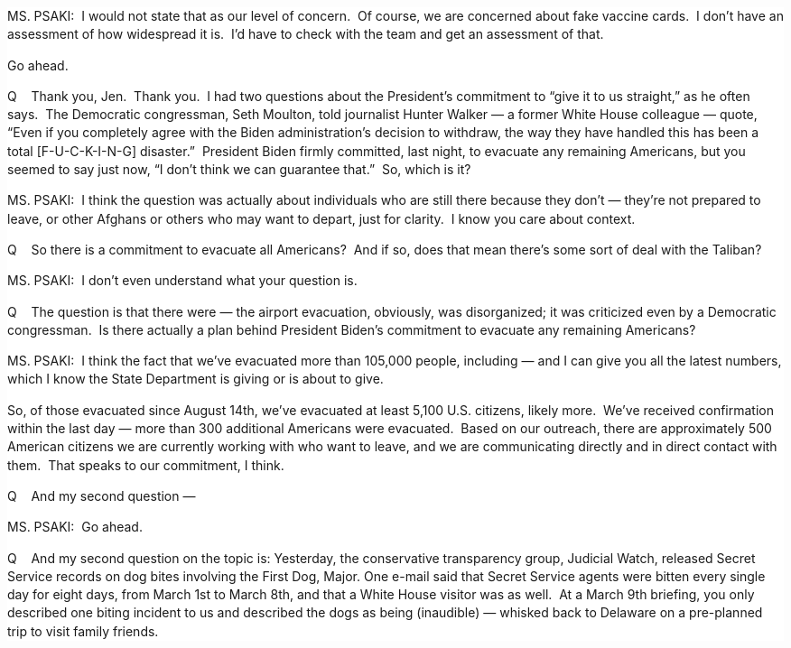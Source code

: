 MS. PSAKI:  I would not state that as our level of concern.  Of course,
we are concerned about fake vaccine cards.  I don’t have an assessment
of how widespread it is.  I’d have to check with the team and get an
assessment of that.  
  
Go ahead.  
  
Q    Thank you, Jen.  Thank you.  I had two questions about the
President’s commitment to “give it to us straight,” as he often says. 
The Democratic congressman, Seth Moulton, told journalist Hunter Walker
— a former White House colleague — quote, “Even if you completely agree
with the Biden administration’s decision to withdraw, the way they have
handled this has been a total \[F-U-C-K-I-N-G\] disaster.”  President
Biden firmly committed, last night, to evacuate any remaining Americans,
but you seemed to say just now, “I don’t think we can guarantee that.” 
So, which is it?  
  
MS. PSAKI:  I think the question was actually about individuals who are
still there because they don’t — they’re not prepared to leave, or other
Afghans or others who may want to depart, just for clarity.  I know you
care about context.  
  
Q    So there is a commitment to evacuate all Americans?  And if so,
does that mean there’s some sort of deal with the Taliban?  
  
MS. PSAKI:  I don’t even understand what your question is.  
  
Q    The question is that there were — the airport evacuation,
obviously, was disorganized; it was criticized even by a Democratic
congressman.  Is there actually a plan behind President Biden’s
commitment to evacuate any remaining Americans?  
  
MS. PSAKI:  I think the fact that we’ve evacuated more than 105,000
people, including — and I can give you all the latest numbers, which I
know the State Department is giving or is about to give.   
  
So, of those evacuated since August 14th, we’ve evacuated at least 5,100
U.S. citizens, likely more.  We’ve received confirmation within the last
day — more than 300 additional Americans were evacuated.  Based on our
outreach, there are approximately 500 American citizens we are currently
working with who want to leave, and we are communicating directly and in
direct contact with them.  That speaks to our commitment, I think.  
  
Q    And my second question —  
  
MS. PSAKI:  Go ahead.  
  
Q    And my second question on the topic is: Yesterday, the conservative
transparency group, Judicial Watch, released Secret Service records on
dog bites involving the First Dog, Major. One e-mail said that Secret
Service agents were bitten every single day for eight days, from March
1st to March 8th, and that a White House visitor was as well.  At a
March 9th briefing, you only described one biting incident to us and
described the dogs as being (inaudible) — whisked back to Delaware on a
pre-planned trip to visit family friends.   
  